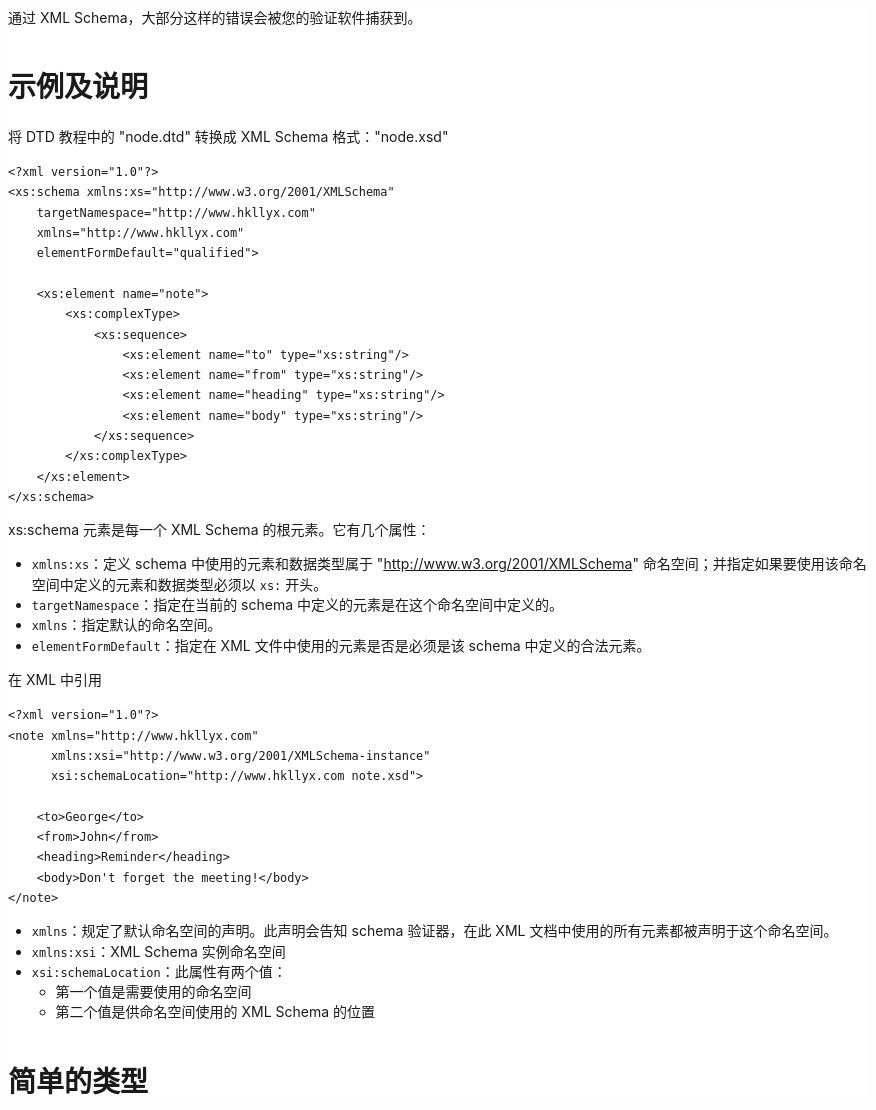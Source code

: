 通过 XML Schema，大部分这样的错误会被您的验证软件捕获到。

# 示例及说明

将 DTD 教程中的 "node.dtd" 转换成 XML Schema 格式："node.xsd"
```
<?xml version="1.0"?>
<xs:schema xmlns:xs="http://www.w3.org/2001/XMLSchema"
    targetNamespace="http://www.hkllyx.com"
    xmlns="http://www.hkllyx.com"
    elementFormDefault="qualified">

    <xs:element name="note">
        <xs:complexType>
            <xs:sequence>
                <xs:element name="to" type="xs:string"/>
                <xs:element name="from" type="xs:string"/>
                <xs:element name="heading" type="xs:string"/>
                <xs:element name="body" type="xs:string"/>
            </xs:sequence>
        </xs:complexType>
    </xs:element>
</xs:schema>
```
xs:schema 元素是每一个 XML Schema 的根元素。它有几个属性：
- `xmlns:xs`：定义 schema 中使用的元素和数据类型属于 "http://www.w3.org/2001/XMLSchema" 命名空间；并指定如果要使用该命名空间中定义的元素和数据类型必须以 `xs:` 开头。
- `targetNamespace`：指定在当前的 schema 中定义的元素是在这个命名空间中定义的。
- `xmlns`：指定默认的命名空间。
- `elementFormDefault`：指定在 XML 文件中使用的元素是否是必须是该 schema 中定义的合法元素。

在 XML 中引用

```
<?xml version="1.0"?>
<note xmlns="http://www.hkllyx.com"
      xmlns:xsi="http://www.w3.org/2001/XMLSchema-instance"
      xsi:schemaLocation="http://www.hkllyx.com note.xsd">

    <to>George</to>
    <from>John</from>
    <heading>Reminder</heading>
    <body>Don't forget the meeting!</body>
</note>
```
- `xmlns`：规定了默认命名空间的声明。此声明会告知 schema 验证器，在此 XML 文档中使用的所有元素都被声明于这个命名空间。
- `xmlns:xsi`：XML Schema 实例命名空间
- `xsi:schemaLocation`：此属性有两个值：
    - 第一个值是需要使用的命名空间
    - 第二个值是供命名空间使用的 XML Schema 的位置

# 简单的类型
